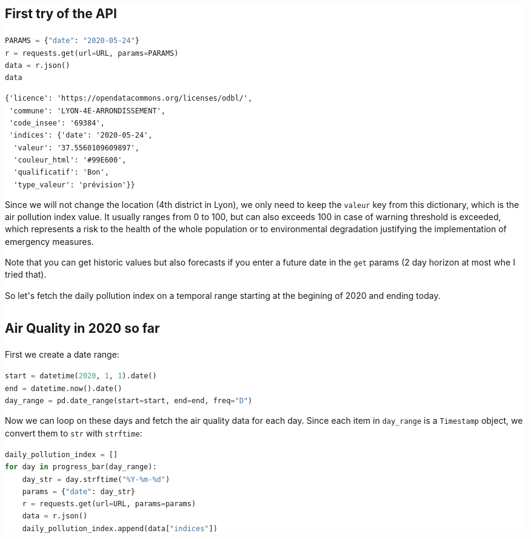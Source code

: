 ## First try of the API 


```python
PARAMS = {"date": "2020-05-24"}
r = requests.get(url=URL, params=PARAMS)
data = r.json()
data
```




    {'licence': 'https://opendatacommons.org/licenses/odbl/',
     'commune': 'LYON-4E-ARRONDISSEMENT',
     'code_insee': '69384',
     'indices': {'date': '2020-05-24',
      'valeur': '37.5560109609897',
      'couleur_html': '#99E600',
      'qualificatif': 'Bon',
      'type_valeur': 'prévision'}}



Since we will not change the location (4th district in Lyon), we only need to keep the `valeur` key from this dictionary, which is the air pollution index value. It usually ranges from 0 to 100, but can also exceeds 100 in case of warning threshold is exceeded, which represents a risk to the health of the whole population or to environmental degradation justifying the implementation of emergency measures.

Note that you can get historic values but also forecasts if you enter a future date in the `get` params (2 day horizon at most whe I tried that).

So let's fetch the daily pollution index on a temporal range starting at the begining of 2020 and ending today.

## Air Quality in 2020 so far

First we create a date range:


```python
start = datetime(2020, 1, 1).date()
end = datetime.now().date()
day_range = pd.date_range(start=start, end=end, freq="D")
```

Now we can loop on these days and fetch the air quality data for each day. Since each item in `day_range` is a `Timestamp` object, we convert them to `str` with `strftime`:


```python
daily_pollution_index = []
for day in progress_bar(day_range):
    day_str = day.strftime("%Y-%m-%d")
    params = {"date": day_str}
    r = requests.get(url=URL, params=params)
    data = r.json()
    daily_pollution_index.append(data["indices"])
```
